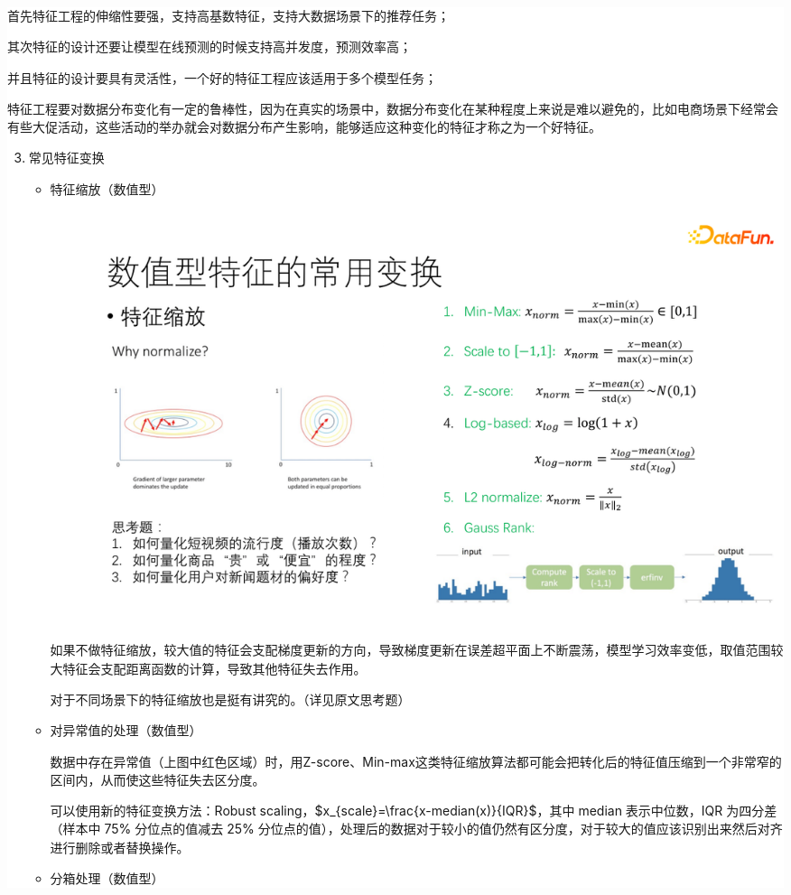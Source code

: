    首先特征工程的伸缩性要强，支持高基数特征，支持大数据场景下的推荐任务；

   其次特征的设计还要让模型在线预测的时候支持高并发度，预测效率高；

   并且特征的设计要具有灵活性，一个好的特征工程应该适用于多个模型任务；

   特征工程要对数据分布变化有一定的鲁棒性，因为在真实的场景中，数据分布变化在某种程度上来说是难以避免的，比如电商场景下经常会有些大促活动，这些活动的举办就会对数据分布产生影响，能够适应这种变化的特征才称之为一个好特征。

3. 常见特征变换

   * 特征缩放（数值型）

     ![图片](PaperReading.assets/640-16621058705009.png)

     如果不做特征缩放，较大值的特征会支配梯度更新的方向，导致梯度更新在误差超平面上不断震荡，模型学习效率变低，取值范围较大特征会支配距离函数的计算，导致其他特征失去作用。

     对于不同场景下的特征缩放也是挺有讲究的。（详见原文思考题）

   * 对异常值的处理（数值型）

     数据中存在异常值（上图中红色区域）时，用Z-score、Min-max这类特征缩放算法都可能会把转化后的特征值压缩到一个非常窄的区间内，从而使这些特征失去区分度。

     可以使用新的特征变换方法：Robust scaling，$x_{scale}=\frac{x-median(x)}{IQR}$，其中 median 表示中位数，IQR 为四分差（样本中 75% 分位点的值减去 25% 分位点的值），处理后的数据对于较小的值仍然有区分度，对于较大的值应该识别出来然后对齐进行删除或者替换操作。

   * 分箱处理（数值型）
